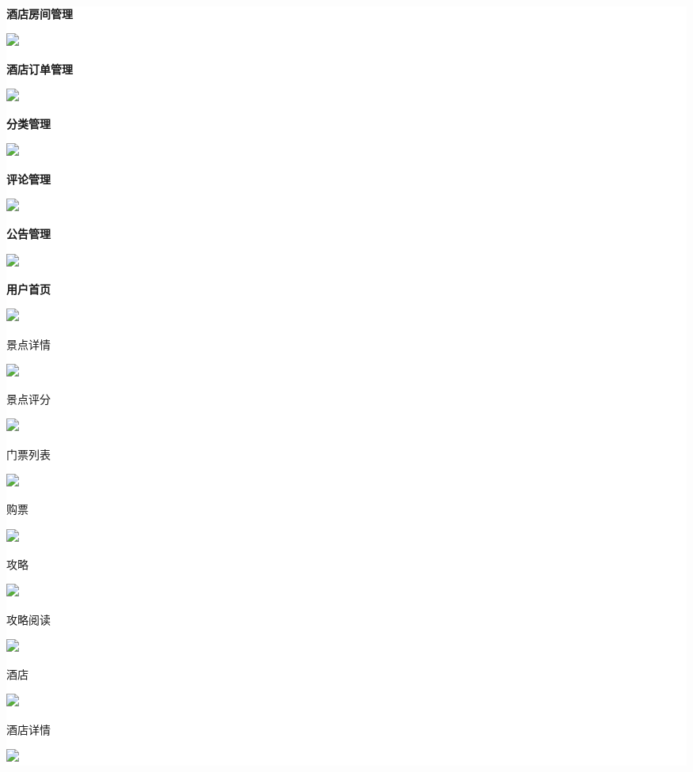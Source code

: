 **酒店房间管理**

![](https://cdn.nlark.com/yuque/0/2024/png/32649796/1731837475853-6a98cd9d-ea8b-420f-af89-c0eb7ead8bf5.png)

**酒店订单管理**

![](https://cdn.nlark.com/yuque/0/2024/png/32649796/1731837494463-e08e9ded-48ff-4da8-8875-e25902a9853c.png)

**分类管理**

![](https://cdn.nlark.com/yuque/0/2024/png/32649796/1731837517906-0cf12fcf-dd61-48c1-84c0-6ba53119b85e.png)

**评论管理**

![](https://cdn.nlark.com/yuque/0/2024/png/32649796/1731837536745-18ddd8fb-620f-46d3-b73a-e4aeffb66d95.png)

**公告管理**

![](https://cdn.nlark.com/yuque/0/2024/png/32649796/1731837569054-f36ed358-fee6-4c43-b2fb-785c6acda977.png)

**用户首页**

![](https://cdn.nlark.com/yuque/0/2024/png/32649796/1731837590002-dc9f37cc-afbc-4a7c-9038-72ab5692c805.png)

景点详情

![](https://cdn.nlark.com/yuque/0/2024/png/32649796/1731837606006-c1566a87-4ac6-4a95-afe7-6b2fa25a8f78.png)

景点评分

![](https://cdn.nlark.com/yuque/0/2024/png/32649796/1731837634998-fa381419-1d88-471e-94c0-d9852434e926.png)

门票列表

![](https://cdn.nlark.com/yuque/0/2024/png/32649796/1731837619278-b979fbbb-fcb2-4d2c-a19b-9e9996c3250f.png)

购票

![](https://cdn.nlark.com/yuque/0/2024/png/32649796/1731837663342-d0268d33-ad3d-4b35-8832-3ea6713b38a1.png)

攻略

![](https://cdn.nlark.com/yuque/0/2024/png/32649796/1731837675631-45bf00c7-6ce4-43c1-aa52-9403f09dea6f.png)

攻略阅读

![](https://cdn.nlark.com/yuque/0/2024/png/32649796/1731837686642-9d04c894-925b-44ec-9410-26cc2759c219.png)

酒店

![](https://cdn.nlark.com/yuque/0/2024/png/32649796/1731837723062-516f1511-a18f-4c83-b740-3a3f654146bf.png)

酒店详情

![](https://cdn.nlark.com/yuque/0/2024/png/32649796/1731837729859-070d13f5-377a-4d0c-b1b1-3974e2d49abe.png)
